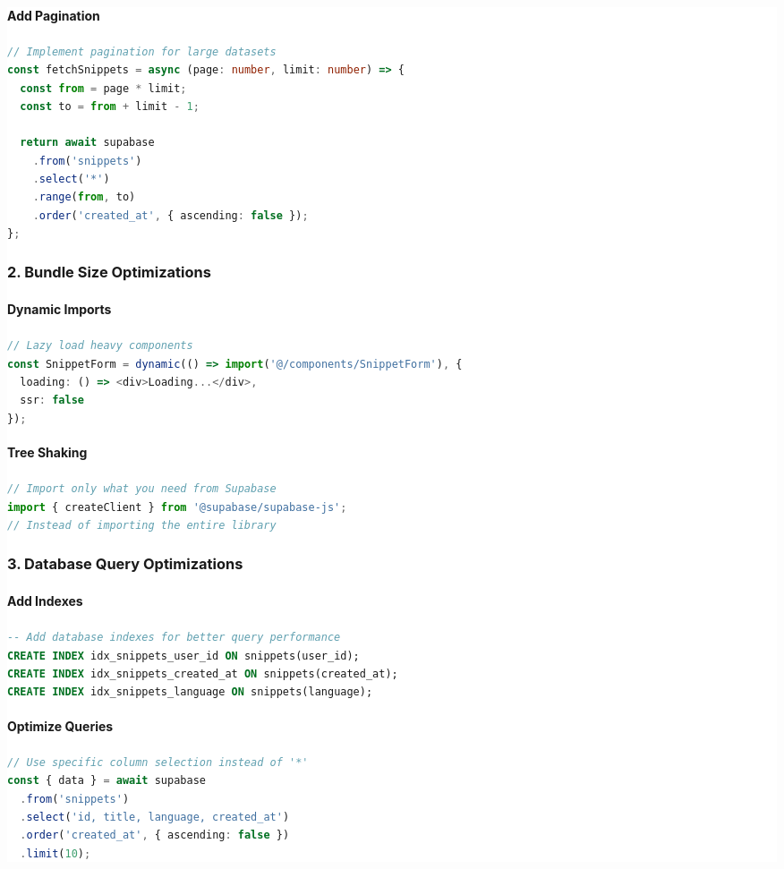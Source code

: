 #### Add Pagination
```typescript
// Implement pagination for large datasets
const fetchSnippets = async (page: number, limit: number) => {
  const from = page * limit;
  const to = from + limit - 1;
  
  return await supabase
    .from('snippets')
    .select('*')
    .range(from, to)
    .order('created_at', { ascending: false });
};
```

### 2. Bundle Size Optimizations

#### Dynamic Imports
```typescript
// Lazy load heavy components
const SnippetForm = dynamic(() => import('@/components/SnippetForm'), {
  loading: () => <div>Loading...</div>,
  ssr: false
});
```

#### Tree Shaking
```typescript
// Import only what you need from Supabase
import { createClient } from '@supabase/supabase-js';
// Instead of importing the entire library
```

### 3. Database Query Optimizations

#### Add Indexes
```sql
-- Add database indexes for better query performance
CREATE INDEX idx_snippets_user_id ON snippets(user_id);
CREATE INDEX idx_snippets_created_at ON snippets(created_at);
CREATE INDEX idx_snippets_language ON snippets(language);
```

#### Optimize Queries
```typescript
// Use specific column selection instead of '*'
const { data } = await supabase
  .from('snippets')
  .select('id, title, language, created_at')
  .order('created_at', { ascending: false })
  .limit(10);
```
